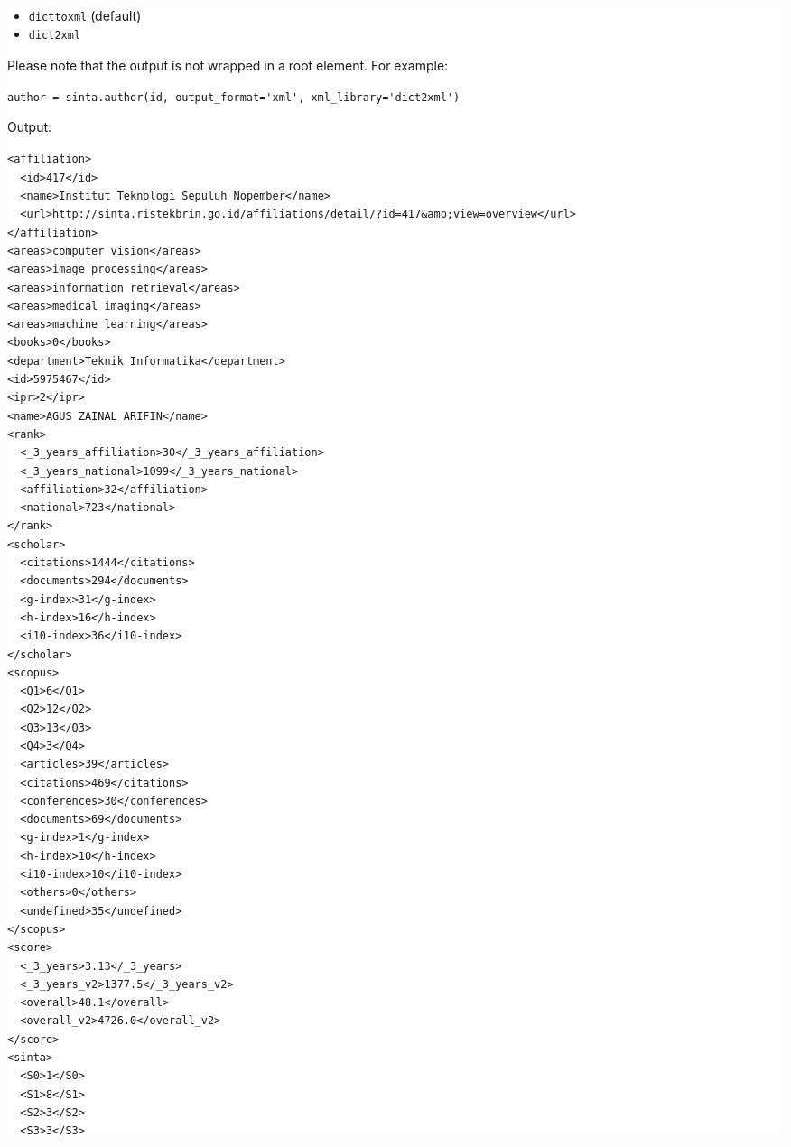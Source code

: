 - `dicttoxml` (default)
- `dict2xml`

Please note that the output is not wrapped in a root element. For example:

```
author = sinta.author(id, output_format='xml', xml_library='dict2xml')
```

Output:

```
<affiliation>
  <id>417</id>
  <name>Institut Teknologi Sepuluh Nopember</name>
  <url>http://sinta.ristekbrin.go.id/affiliations/detail/?id=417&amp;view=overview</url>
</affiliation>
<areas>computer vision</areas>
<areas>image processing</areas>
<areas>information retrieval</areas>
<areas>medical imaging</areas>
<areas>machine learning</areas>
<books>0</books>
<department>Teknik Informatika</department>
<id>5975467</id>
<ipr>2</ipr>
<name>AGUS ZAINAL ARIFIN</name>
<rank>
  <_3_years_affiliation>30</_3_years_affiliation>
  <_3_years_national>1099</_3_years_national>
  <affiliation>32</affiliation>
  <national>723</national>
</rank>
<scholar>
  <citations>1444</citations>
  <documents>294</documents>
  <g-index>31</g-index>
  <h-index>16</h-index>
  <i10-index>36</i10-index>
</scholar>
<scopus>
  <Q1>6</Q1>
  <Q2>12</Q2>
  <Q3>13</Q3>
  <Q4>3</Q4>
  <articles>39</articles>
  <citations>469</citations>
  <conferences>30</conferences>
  <documents>69</documents>
  <g-index>1</g-index>
  <h-index>10</h-index>
  <i10-index>10</i10-index>
  <others>0</others>
  <undefined>35</undefined>
</scopus>
<score>
  <_3_years>3.13</_3_years>
  <_3_years_v2>1377.5</_3_years_v2>
  <overall>48.1</overall>
  <overall_v2>4726.0</overall_v2>
</score>
<sinta>
  <S0>1</S0>
  <S1>8</S1>
  <S2>3</S2>
  <S3>3</S3>
```